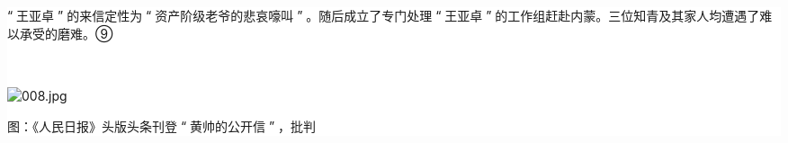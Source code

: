   <span class="s2">
   “
  </span>
  <span class="s1">
   王亚卓
  </span>
  <span class="s2">
   ”
  </span>
  <span class="s1">
   的来信定性为
  </span>
  <span class="s2">
   “
  </span>
  <span class="s1">
   资产阶级老爷的悲哀嚎叫
  </span>
  <span class="s2">
   ”
  </span>
  <span class="s1">
   。随后成立了专门处理
  </span>
  <span class="s2">
   “
  </span>
  <span class="s1">
   王亚卓
  </span>
  <span class="s2">
   ”
  </span>
  <span class="s1">
   的工作组赶赴内蒙。三位知青及其家人均遭遇了难以承受的磨难。⑨
  </span>
 </p>
 <p class="p1">
  <span class="s1">
  </span>
  <br/>
 </p>
 <p class="p3">
  <span class="s1">
   <img alt="008.jpg" border="0" height="385" src="http://mjlsh.usc.cuhk.edu.hk/medias/contents/4486/008.jpg" width="450"/>
  </span>
 </p>
 <p class="p2">
  <span class="s1">
   图：《人民日报》头版头条刊登
  </span>
  <span class="s2">
   “
  </span>
  <span class="s1">
   黄帅的公开信
  </span>
  <span class="s2">
   ”
  </span>
  <span class="s1">
   ，批判
  </span>